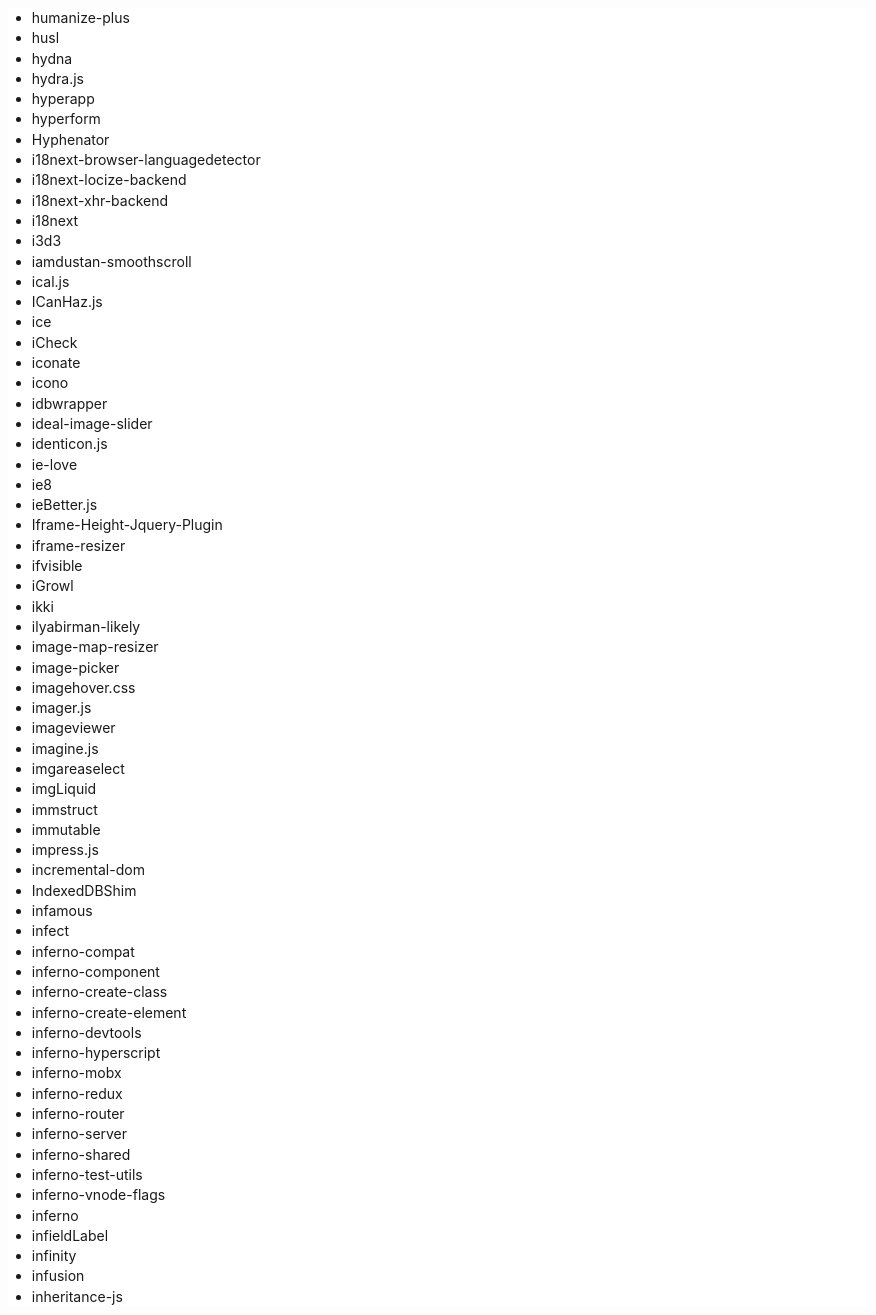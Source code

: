 * humanize-plus
* husl
* hydna
* hydra.js
* hyperapp
* hyperform
* Hyphenator
* i18next-browser-languagedetector
* i18next-locize-backend
* i18next-xhr-backend
* i18next
* i3d3
* iamdustan-smoothscroll
* ical.js
* ICanHaz.js
* ice
* iCheck
* iconate
* icono
* idbwrapper
* ideal-image-slider
* identicon.js
* ie-love
* ie8
* ieBetter.js
* Iframe-Height-Jquery-Plugin
* iframe-resizer
* ifvisible
* iGrowl
* ikki
* ilyabirman-likely
* image-map-resizer
* image-picker
* imagehover.css
* imager.js
* imageviewer
* imagine.js
* imgareaselect
* imgLiquid
* immstruct
* immutable
* impress.js
* incremental-dom
* IndexedDBShim
* infamous
* infect
* inferno-compat
* inferno-component
* inferno-create-class
* inferno-create-element
* inferno-devtools
* inferno-hyperscript
* inferno-mobx
* inferno-redux
* inferno-router
* inferno-server
* inferno-shared
* inferno-test-utils
* inferno-vnode-flags
* inferno
* infieldLabel
* infinity
* infusion
* inheritance-js